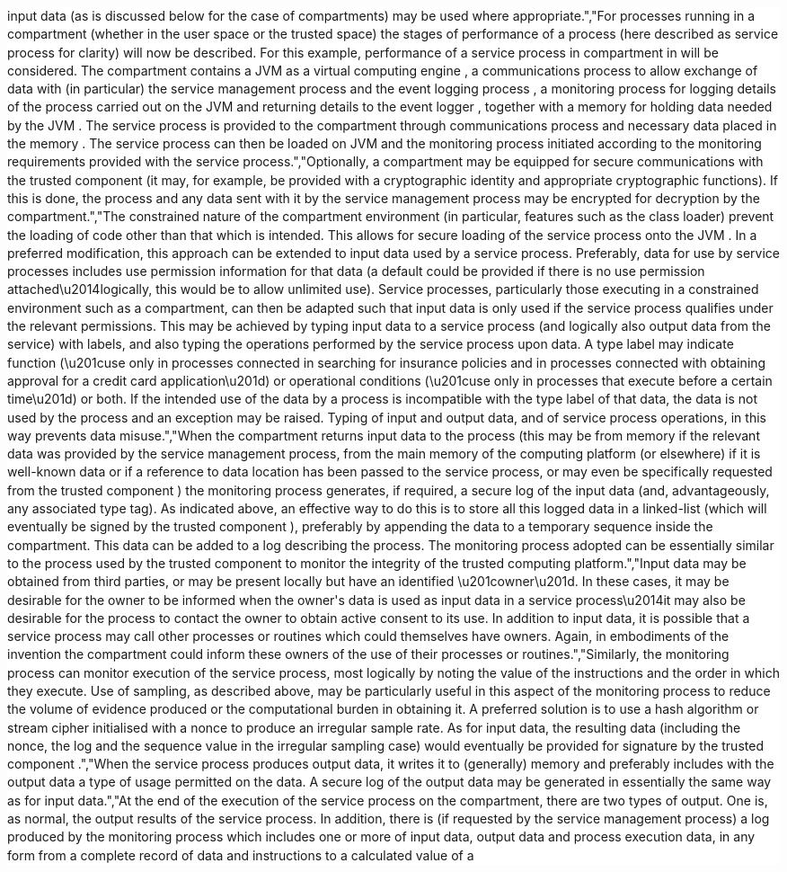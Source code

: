 input data (as is discussed below for the case of compartments) may be used where appropriate.","For processes running in a compartment (whether in the user space or the trusted space) the stages of performance of a process (here described as service process for clarity) will now be described. For this example, performance of a service process in compartment  in  will be considered. The compartment contains a JVM as a virtual computing engine , a communications process  to allow exchange of data with (in particular) the service management process  and the event logging process , a monitoring process  for logging details of the process carried out on the JVM  and returning details to the event logger , together with a memory  for holding data needed by the JVM . The service process is provided to the compartment through communications process  and necessary data placed in the memory . The service process can then be loaded on JVM  and the monitoring process  initiated according to the monitoring requirements provided with the service process.","Optionally, a compartment may be equipped for secure communications with the trusted component  (it may, for example, be provided with a cryptographic identity and appropriate cryptographic functions). If this is done, the process and any data sent with it by the service management process may be encrypted for decryption by the compartment.","The constrained nature of the compartment environment (in particular, features such as the class loader) prevent the loading of code other than that which is intended. This allows for secure loading of the service process onto the JVM . In a preferred modification, this approach can be extended to input data used by a service process. Preferably, data for use by service processes includes use permission information for that data (a default could be provided if there is no use permission attached\u2014logically, this would be to allow unlimited use). Service processes, particularly those executing in a constrained environment such as a compartment, can then be adapted such that input data is only used if the service process qualifies under the relevant permissions. This may be achieved by typing input data to a service process (and logically also output data from the service) with labels, and also typing the operations performed by the service process upon data. A type label may indicate function (\u201cuse only in processes connected in searching for insurance policies and in processes connected with obtaining approval for a credit card application\u201d) or operational conditions (\u201cuse only in processes that execute before a certain time\u201d) or both. If the intended use of the data by a process is incompatible with the type label of that data, the data is not used by the process and an exception may be raised. Typing of input and output data, and of service process operations, in this way prevents data misuse.","When the compartment  returns input data to the process (this may be from memory  if the relevant data was provided by the service management process, from the main memory of the computing platform (or elsewhere) if it is well-known data or if a reference to data location has been passed to the service process, or may even be specifically requested from the trusted component ) the monitoring process  generates, if required, a secure log of the input data (and, advantageously, any associated type tag). As indicated above, an effective way to do this is to store all this logged data in a linked-list (which will eventually be signed by the trusted component ), preferably by appending the data to a temporary sequence inside the compartment. This data can be added to a log describing the process. The monitoring process adopted can be essentially similar to the process used by the trusted component  to monitor the integrity of the trusted computing platform.","Input data may be obtained from third parties, or may be present locally but have an identified \u201cowner\u201d. In these cases, it may be desirable for the owner to be informed when the owner's data is used as input data in a service process\u2014it may also be desirable for the process to contact the owner to obtain active consent to its use. In addition to input data, it is possible that a service process may call other processes or routines which could themselves have owners. Again, in embodiments of the invention the compartment could inform these owners of the use of their processes or routines.","Similarly, the monitoring process  can monitor execution of the service process, most logically by noting the value of the instructions and the order in which they execute. Use of sampling, as described above, may be particularly useful in this aspect of the monitoring process to reduce the volume of evidence produced or the computational burden in obtaining it. A preferred solution is to use a hash algorithm or stream cipher initialised with a nonce to produce an irregular sample rate. As for input data, the resulting data (including the nonce, the log and the sequence value in the irregular sampling case) would eventually be provided for signature by the trusted component .","When the service process produces output data, it writes it to (generally) memory  and preferably includes with the output data a type of usage permitted on the data. A secure log of the output data may be generated in essentially the same way as for input data.","At the end of the execution of the service process on the compartment, there are two types of output. One is, as normal, the output results of the service process. In addition, there is (if requested by the service management process) a log produced by the monitoring process  which includes one or more of input data, output data and process execution data, in any form from a complete record of data and instructions to a calculated value of a